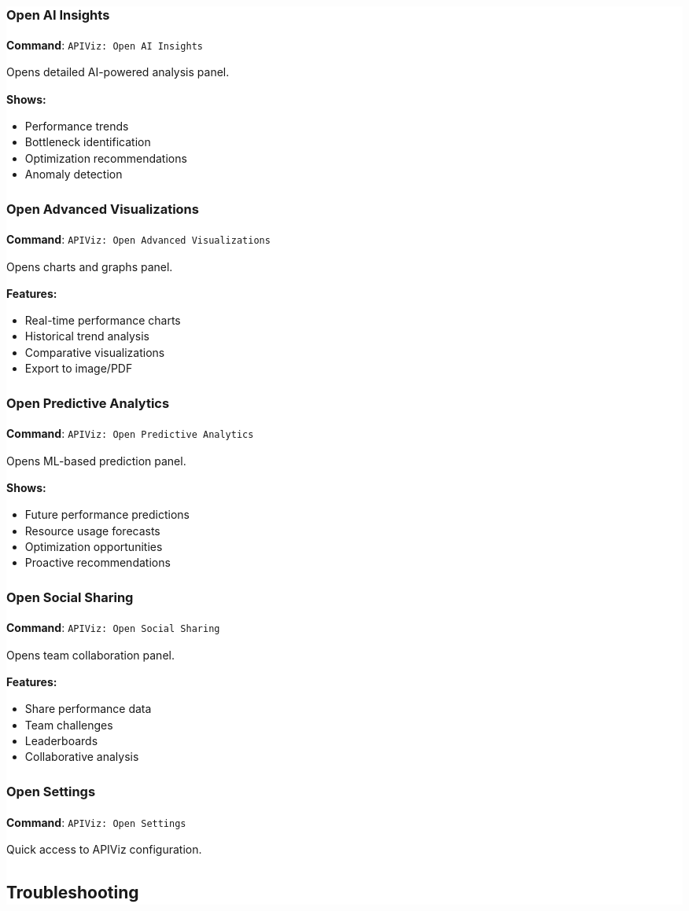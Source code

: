 ### Open AI Insights

**Command**: `APIViz: Open AI Insights`

Opens detailed AI-powered analysis panel.

**Shows:**
- Performance trends
- Bottleneck identification
- Optimization recommendations
- Anomaly detection

### Open Advanced Visualizations

**Command**: `APIViz: Open Advanced Visualizations`

Opens charts and graphs panel.

**Features:**
- Real-time performance charts
- Historical trend analysis
- Comparative visualizations
- Export to image/PDF

### Open Predictive Analytics

**Command**: `APIViz: Open Predictive Analytics`

Opens ML-based prediction panel.

**Shows:**
- Future performance predictions
- Resource usage forecasts
- Optimization opportunities
- Proactive recommendations

### Open Social Sharing

**Command**: `APIViz: Open Social Sharing`

Opens team collaboration panel.

**Features:**
- Share performance data
- Team challenges
- Leaderboards
- Collaborative analysis

### Open Settings

**Command**: `APIViz: Open Settings`

Quick access to APIViz configuration.

## Troubleshooting
